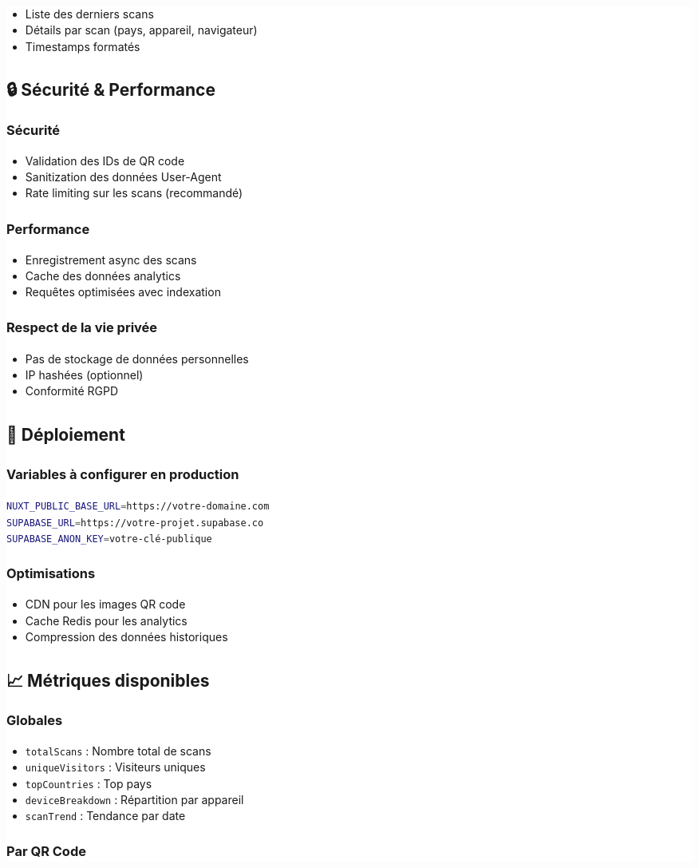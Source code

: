 - Liste des derniers scans
- Détails par scan (pays, appareil, navigateur)
- Timestamps formatés

## 🔒 Sécurité & Performance

### Sécurité

- Validation des IDs de QR code
- Sanitization des données User-Agent
- Rate limiting sur les scans (recommandé)

### Performance

- Enregistrement async des scans
- Cache des données analytics
- Requêtes optimisées avec indexation

### Respect de la vie privée

- Pas de stockage de données personnelles
- IP hashées (optionnel)
- Conformité RGPD

## 🚀 Déploiement

### Variables à configurer en production

```bash
NUXT_PUBLIC_BASE_URL=https://votre-domaine.com
SUPABASE_URL=https://votre-projet.supabase.co
SUPABASE_ANON_KEY=votre-clé-publique
```

### Optimisations

- CDN pour les images QR code
- Cache Redis pour les analytics
- Compression des données historiques

## 📈 Métriques disponibles

### Globales

- `totalScans` : Nombre total de scans
- `uniqueVisitors` : Visiteurs uniques
- `topCountries` : Top pays
- `deviceBreakdown` : Répartition par appareil
- `scanTrend` : Tendance par date

### Par QR Code
